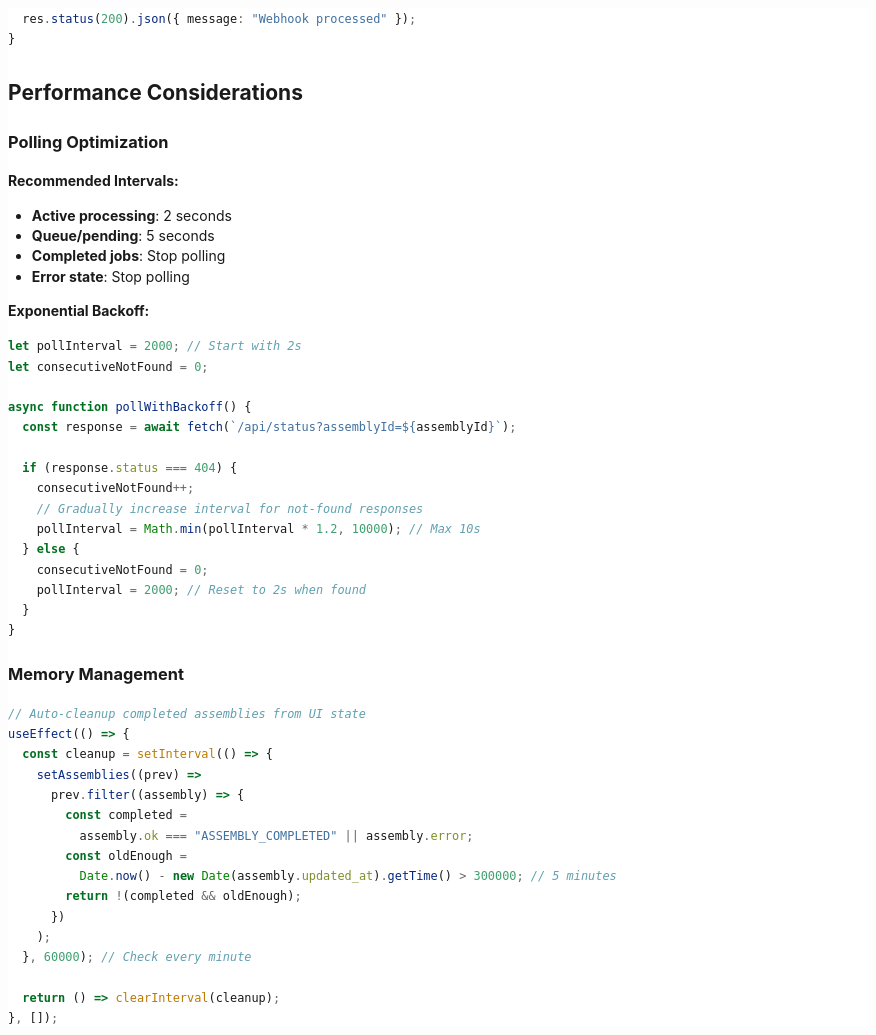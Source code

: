```typescript
  res.status(200).json({ message: "Webhook processed" });
}
```

## Performance Considerations

### Polling Optimization

**Recommended Intervals:**

- **Active processing**: 2 seconds
- **Queue/pending**: 5 seconds
- **Completed jobs**: Stop polling
- **Error state**: Stop polling

**Exponential Backoff:**

```typescript
let pollInterval = 2000; // Start with 2s
let consecutiveNotFound = 0;

async function pollWithBackoff() {
  const response = await fetch(`/api/status?assemblyId=${assemblyId}`);

  if (response.status === 404) {
    consecutiveNotFound++;
    // Gradually increase interval for not-found responses
    pollInterval = Math.min(pollInterval * 1.2, 10000); // Max 10s
  } else {
    consecutiveNotFound = 0;
    pollInterval = 2000; // Reset to 2s when found
  }
}
```

### Memory Management

```typescript
// Auto-cleanup completed assemblies from UI state
useEffect(() => {
  const cleanup = setInterval(() => {
    setAssemblies((prev) =>
      prev.filter((assembly) => {
        const completed =
          assembly.ok === "ASSEMBLY_COMPLETED" || assembly.error;
        const oldEnough =
          Date.now() - new Date(assembly.updated_at).getTime() > 300000; // 5 minutes
        return !(completed && oldEnough);
      })
    );
  }, 60000); // Check every minute

  return () => clearInterval(cleanup);
}, []);
```
